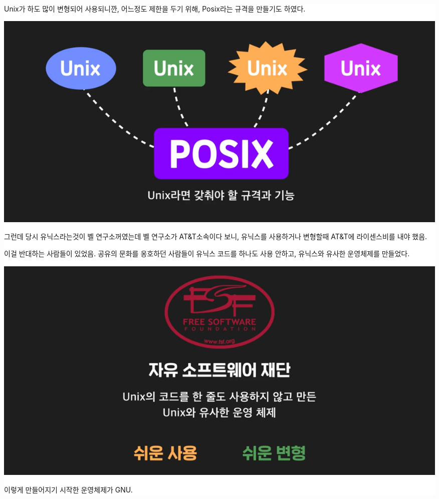   Unix가 하도 많이 변형되어 사용되니깐, 어느정도 제한을 두기 위해, Posix라는 규격을 만들기도 하였다. 

  ![1_1](./resources/1_4.png)

  그런데 당시 유닉스라는것이 벨 연구소꺼였는데 벨 연구소가 AT&T소속이다 보니, 유닉스를 사용하거나 변형할때 AT&T에 라이센스비를 내야 했음. 

  이걸 반대하는 사람들이 있었음. 공유의 문화를 옹호하던 사람들이 유닉스 코드를 하나도 사용 안하고, 유닉스와 유사한 운영체제를 만들었다. 

  ![1_1](./resources/1_5.png)

  이렇게 만들어지기 시작한 운영체제가 GNU. 
